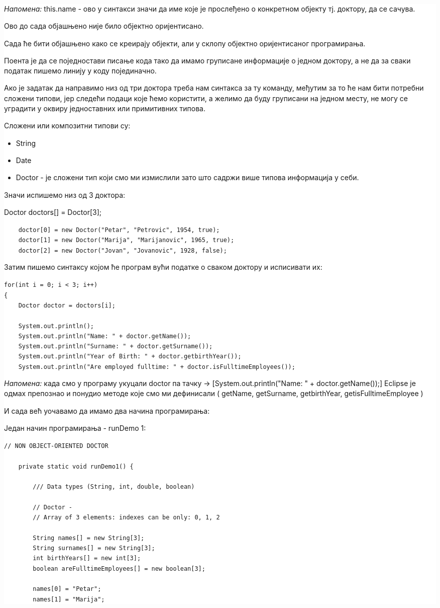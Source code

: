 *Напомена:* this.name - ово у синтакси значи да име које је прослеђено о конкретном објекту тј. доктору, да се сачува.


Oво до сада објашњено није било објектно оријентисано.

Сада ће бити објашњено како се креирају објекти, али у склопу објектно оријентисаног програмирања.
 
Поента је да се поједностави писање кода тако да имамо груписане информације о једном доктору, а не да за сваки податак пишемо линију у коду појединачно.

Ако је задатак да направимо низ од три доктора треба нам синтакса за ту команду, међутим за то ће нам бити потребни сложени типови, јер следећи подаци које ћемо користити, а желимо да буду груписани на једном месту, не могу се уградити у оквиру једноставних или примитивних типова. 

Сложени или композитни типови су:

- String

- Date

- Doctor - је сложени тип који смо ми измислили зато што садржи више типова информација у себи.

Значи испишемо низ од 3 доктора:
 
Doctor doctors[] = Doctor[3];
		
		doctor[0] = new Doctor("Petar", "Petrovic", 1954, true);
		doctor[1] = new Doctor("Marija", "Marijanovic", 1965, true);
		doctor[2] = new Doctor("Jovan", "Jovanovic", 1928, false);

Затим  пишемо синтаксу којом ће програм вући податке о сваком доктору и исписивати их:


```
for(int i = 0; i < 3; i++)
{
	Doctor doctor = doctors[i];

	System.out.println();
	System.out.println("Name: " + doctor.getName());
	System.out.println("Surname: " + doctor.getSurname());
	System.out.println("Year of Birth: " + doctor.getbirthYear());
	System.out.println("Are employed fulltime: " + doctor.isFulltimeEmployees());
```


*Напомена:* када смо у програму укуцали doctor па тачку -> [System.out.println("Name: " + doctor.getName());] Eclipse је одмах препознао и понудио методе које смо ми дефинисали ( getName, getSurname, getbirthYear, getisFulltimeEmployee )


И сада већ уочавамо да имамо два начина програмирања:

Један начин програмирања - runDemo 1:


```
// NON OBJECT-ORIENTED DOCTOR
	
	private static void runDemo1() {
		
		/// Data types (String, int, double, boolean)
		
		// Doctor - 
		// Array of 3 elements: indexes can be only: 0, 1, 2
		
		String names[] = new String[3];
		String surnames[] = new String[3];
		int birthYears[] = new int[3];
		boolean areFulltimeEmployees[] = new boolean[3];
		
		names[0] = "Petar";
		names[1] = "Marija";
```